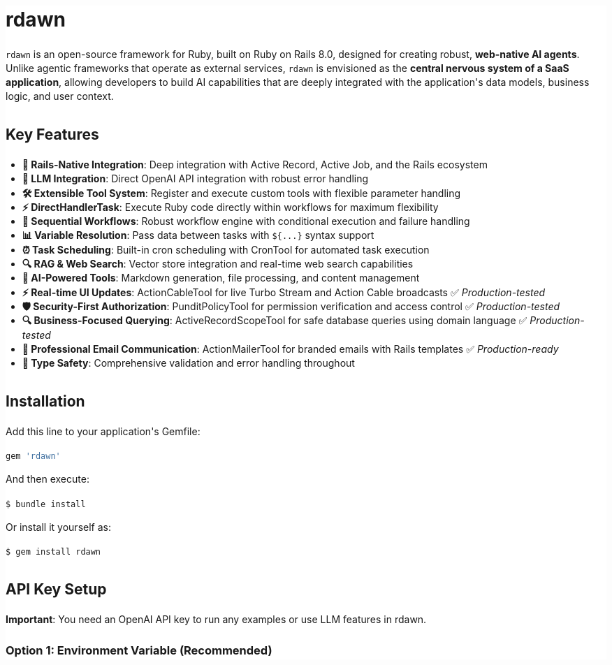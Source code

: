 # rdawn

`rdawn` is an open-source framework for Ruby, built on Ruby on Rails 8.0, designed for creating robust, **web-native AI agents**. Unlike agentic frameworks that operate as external services, `rdawn` is envisioned as the **central nervous system of a SaaS application**, allowing developers to build AI capabilities that are deeply integrated with the application's data models, business logic, and user context.

## Key Features

- **🔗 Rails-Native Integration**: Deep integration with Active Record, Active Job, and the Rails ecosystem
- **🧠 LLM Integration**: Direct OpenAI API integration with robust error handling
- **🛠️ Extensible Tool System**: Register and execute custom tools with flexible parameter handling
- **⚡ DirectHandlerTask**: Execute Ruby code directly within workflows for maximum flexibility
- **🔄 Sequential Workflows**: Robust workflow engine with conditional execution and failure handling
- **📊 Variable Resolution**: Pass data between tasks with `${...}` syntax support
- **⏰ Task Scheduling**: Built-in cron scheduling with CronTool for automated task execution
- **🔍 RAG & Web Search**: Vector store integration and real-time web search capabilities
- **📝 AI-Powered Tools**: Markdown generation, file processing, and content management
- **⚡ Real-time UI Updates**: ActionCableTool for live Turbo Stream and Action Cable broadcasts ✅ *Production-tested*
- **🛡️ Security-First Authorization**: PunditPolicyTool for permission verification and access control ✅ *Production-tested*
- **🔍 Business-Focused Querying**: ActiveRecordScopeTool for safe database queries using domain language ✅ *Production-tested*
- **📧 Professional Email Communication**: ActionMailerTool for branded emails with Rails templates ✅ *Production-ready*
- **🎯 Type Safety**: Comprehensive validation and error handling throughout

## Installation

Add this line to your application's Gemfile:

```ruby
gem 'rdawn'
```

And then execute:

    $ bundle install

Or install it yourself as:

    $ gem install rdawn

## API Key Setup

**Important**: You need an OpenAI API key to run any examples or use LLM features in rdawn.

### Option 1: Environment Variable (Recommended)
